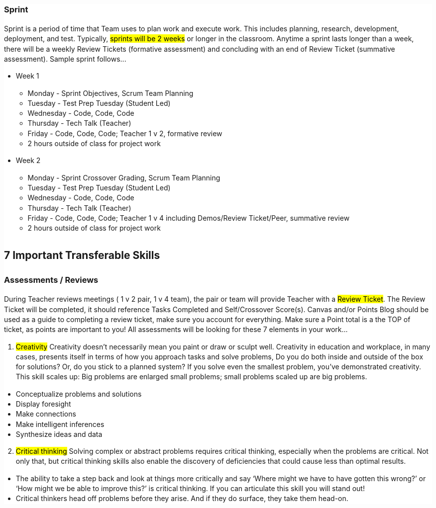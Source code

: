 ### Sprint
Sprint is a period of time that Team uses to plan work and execute work.  This includes planning, research, development, deployment, and test.  Typically, <mark>sprints will be 2 weeks</mark> or longer in the classroom.  Anytime a sprint lasts longer than a week, there will be a weekly Review Tickets (formative assessment) and concluding with an end of Review Ticket (summative assessment).  Sample sprint follows...
- Week 1
    - Monday - Sprint Objectives, Scrum Team Planning
    - Tuesday - Test Prep Tuesday (Student Led)
    - Wednesday - Code, Code, Code
    - Thursday - Tech Talk (Teacher)
    - Friday - Code, Code, Code; Teacher 1 v 2, formative review
    - 2 hours outside of class for project work

- Week 2
    - Monday - Sprint Crossover Grading,  Scrum Team Planning
    - Tuesday - Test Prep Tuesday (Student Led)
    - Wednesday - Code, Code, Code
    - Thursday - Tech Talk (Teacher)
    - Friday - Code, Code, Code; Teacher 1 v 4 including Demos/Review Ticket/Peer, summative review
    - 2 hours outside of class for project work


## 7 Important Transferable Skills


### Assessments / Reviews
During Teacher reviews meetings ( 1 v 2 pair, 1 v 4 team), the pair or team will provide Teacher with a <mark>Review Ticket</mark>.  The Review Ticket will be completed, it should reference Tasks Completed and Self/Crossover Score(s).  Canvas and/or Points Blog should be used as a guide to completing a review ticket, make sure you account for everything.  Make sure a Point total is a the TOP of ticket, as points are important to you!  All assessments will be looking for these 7 elements in your work...

1. <mark>Creativity</mark>
Creativity doesn’t necessarily mean you paint or draw or sculpt well.  Creativity in education and workplace, in many cases, presents itself in terms of how you approach tasks and solve problems,  Do you do both inside and outside of the box for solutions?   Or, do you stick to a planned system?  If you solve even the smallest problem, you’ve demonstrated creativity. This skill scales up: Big problems are enlarged small problems; small problems scaled up are big problems.
- Conceptualize problems and solutions
- Display foresight
- Make connections
- Make intelligent inferences
- Synthesize ideas and data

2. <mark>Critical thinking</mark>
Solving complex or abstract problems requires critical thinking, especially when the problems are critical. Not only that, but critical thinking skills also enable the discovery of deficiencies that could cause less than optimal results. 
- The ability to take a step back and look at things more critically and say ‘Where might we have to have gotten this wrong?’ or ‘How might we be able to improve this?’ is critical thinking. If you can articulate this skill you will stand out!
- Critical thinkers head off problems before they arise. And if they do surface, they take them head-on. 
